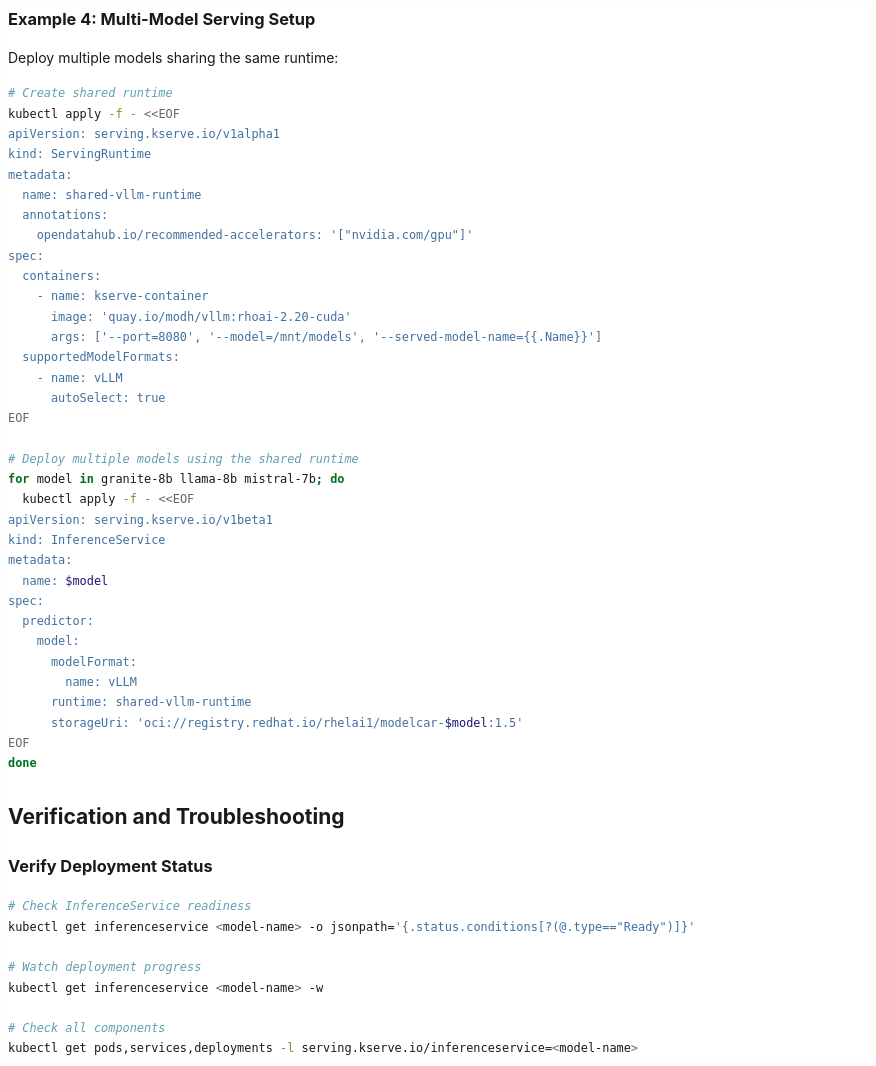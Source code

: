 ### Example 4: Multi-Model Serving Setup

Deploy multiple models sharing the same runtime:

```bash
# Create shared runtime
kubectl apply -f - <<EOF
apiVersion: serving.kserve.io/v1alpha1
kind: ServingRuntime
metadata:
  name: shared-vllm-runtime
  annotations:
    opendatahub.io/recommended-accelerators: '["nvidia.com/gpu"]'
spec:
  containers:
    - name: kserve-container
      image: 'quay.io/modh/vllm:rhoai-2.20-cuda'
      args: ['--port=8080', '--model=/mnt/models', '--served-model-name={{.Name}}']
  supportedModelFormats:
    - name: vLLM
      autoSelect: true
EOF

# Deploy multiple models using the shared runtime
for model in granite-8b llama-8b mistral-7b; do
  kubectl apply -f - <<EOF
apiVersion: serving.kserve.io/v1beta1
kind: InferenceService
metadata:
  name: $model
spec:
  predictor:
    model:
      modelFormat:
        name: vLLM
      runtime: shared-vllm-runtime
      storageUri: 'oci://registry.redhat.io/rhelai1/modelcar-$model:1.5'
EOF
done
```

## Verification and Troubleshooting

### Verify Deployment Status

```bash
# Check InferenceService readiness
kubectl get inferenceservice <model-name> -o jsonpath='{.status.conditions[?(@.type=="Ready")]}'

# Watch deployment progress
kubectl get inferenceservice <model-name> -w

# Check all components
kubectl get pods,services,deployments -l serving.kserve.io/inferenceservice=<model-name>
```
